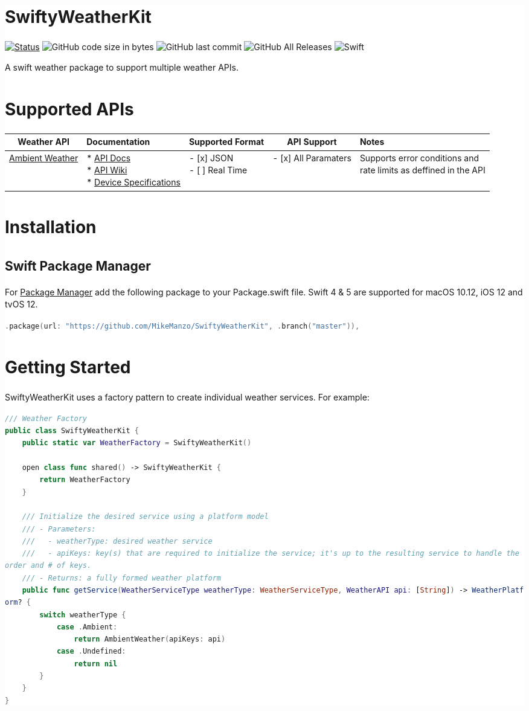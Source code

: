 # SwiftyWeatherKit

[![Status](https://travis-ci.org/MikeManzo/SwiftyWeatherKit.svg?branch=master)](https://travis-ci.org/MikeManzo/SwiftyWeatherKit)
![GitHub code size in bytes](https://img.shields.io/github/languages/code-size/mikemanzo/SwiftyWeatherKit.svg)
![GitHub last commit](https://img.shields.io/github/last-commit/MikeManzo/SwiftyWeatherKit.svg)
![GitHub All Releases](https://img.shields.io/github/downloads/MikeManzo/SwiftyWeatherKit/total.svg)
![Swift](https://img.shields.io/badge/%20in-swift%205.1-orange.svg)

A swift weather package to support multiple weather APIs.

# Supported APIs
| Weather API |  Documentation | Supported Format | API Support | Notes
| :----:  | :----- | :---- | :----: | :---- |
| [Ambient Weather](https://github.com/ambient-weather/api-docs) | * [API Docs](https://ambientweather.docs.apiary.io/)<br>* [API Wiki](https://github.com/ambient-weather/api-docs/wiki)<br>* [Device Specifications](https://github.com/ambient-weather/api-docs/wiki/Device-Data-Specs) | - [x] JSON<br> - [ ] Real Time | - [x] All Paramaters | Supports error conditions and<br>rate limits as deffined in the API

# Installation

## Swift Package Manager
For [Package Manager](https://swift.org/package-manager/) add the following package to your Package.swift file. Swift 4 & 5 are supported for macOS 10.12, iOS 12 and tvOS 12.

``` Swift
.package(url: "https://github.com/MikeManzo/SwiftyWeatherKit", .branch("master")),
```

# Getting Started
SwiftyWeatherKit uses a factory pattern to create individual weather services.  For example:
```swift
/// Weather Factory
public class SwiftyWeatherKit {
    public static var WeatherFactory = SwiftyWeatherKit()
    
    open class func shared() -> SwiftyWeatherKit {
        return WeatherFactory
    }
    
    /// Initialize the desired service using a platform model
    /// - Parameters:
    ///   - weatherType: desired weather service
    ///   - apiKeys: key(s) that are required to initialize the service; it's up to the resulting service to handle the order and # of keys.
    /// - Returns: a fully formed weather platform
    public func getService(WeatherServiceType weatherType: WeatherServiceType, WeatherAPI api: [String]) -> WeatherPlatform? {
        switch weatherType {
            case .Ambient:
                return AmbientWeather(apiKeys: api)
            case .Undefined:
                return nil
        }
    }
}
 ```